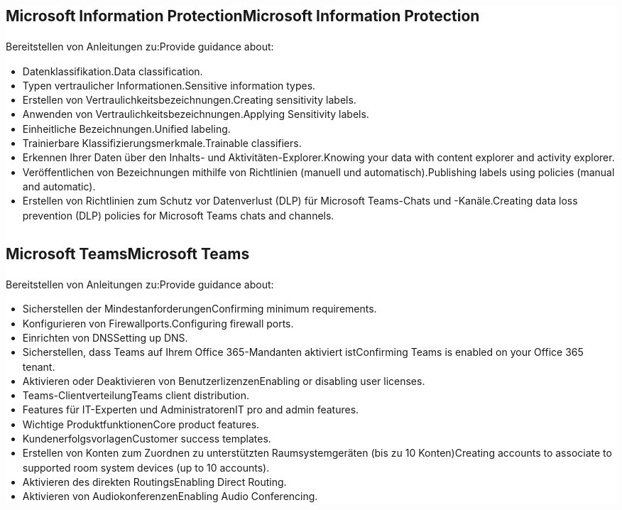 ## <a name="microsoft-information-protection"></a><span data-ttu-id="870c3-217">Microsoft Information Protection</span><span class="sxs-lookup"><span data-stu-id="870c3-217">Microsoft Information Protection</span></span>

<span data-ttu-id="870c3-218">Bereitstellen von Anleitungen zu:</span><span class="sxs-lookup"><span data-stu-id="870c3-218">Provide guidance about:</span></span>
- <span data-ttu-id="870c3-219">Datenklassifikation.</span><span class="sxs-lookup"><span data-stu-id="870c3-219">Data classification.</span></span>
- <span data-ttu-id="870c3-220">Typen vertraulicher Informationen.</span><span class="sxs-lookup"><span data-stu-id="870c3-220">Sensitive information types.</span></span>
- <span data-ttu-id="870c3-221">Erstellen von Vertraulichkeitsbezeichnungen.</span><span class="sxs-lookup"><span data-stu-id="870c3-221">Creating sensitivity labels.</span></span>
- <span data-ttu-id="870c3-222">Anwenden von Vertraulichkeitsbezeichnungen.</span><span class="sxs-lookup"><span data-stu-id="870c3-222">Applying Sensitivity labels.</span></span> 
- <span data-ttu-id="870c3-223">Einheitliche Bezeichnungen.</span><span class="sxs-lookup"><span data-stu-id="870c3-223">Unified labeling.</span></span>
- <span data-ttu-id="870c3-224">Trainierbare Klassifizierungsmerkmale.</span><span class="sxs-lookup"><span data-stu-id="870c3-224">Trainable classifiers.</span></span>
- <span data-ttu-id="870c3-225">Erkennen Ihrer Daten über den Inhalts- und Aktivitäten-Explorer.</span><span class="sxs-lookup"><span data-stu-id="870c3-225">Knowing your data with content explorer and activity explorer.</span></span>
- <span data-ttu-id="870c3-226">Veröffentlichen von Bezeichnungen mithilfe von Richtlinien (manuell und automatisch).</span><span class="sxs-lookup"><span data-stu-id="870c3-226">Publishing labels using policies (manual and automatic).</span></span>
- <span data-ttu-id="870c3-227">Erstellen von Richtlinien zum Schutz vor Datenverlust (DLP) für Microsoft Teams-Chats und -Kanäle.</span><span class="sxs-lookup"><span data-stu-id="870c3-227">Creating data loss prevention (DLP) policies for Microsoft Teams chats and channels.</span></span>

## <a name="microsoft-teams"></a><span data-ttu-id="870c3-228">Microsoft Teams</span><span class="sxs-lookup"><span data-stu-id="870c3-228">Microsoft Teams</span></span>

<span data-ttu-id="870c3-229">Bereitstellen von Anleitungen zu:</span><span class="sxs-lookup"><span data-stu-id="870c3-229">Provide guidance about:</span></span>
- <span data-ttu-id="870c3-230">Sicherstellen der Mindestanforderungen</span><span class="sxs-lookup"><span data-stu-id="870c3-230">Confirming minimum requirements.</span></span>
- <span data-ttu-id="870c3-231">Konfigurieren von Firewallports.</span><span class="sxs-lookup"><span data-stu-id="870c3-231">Configuring firewall ports.</span></span>
- <span data-ttu-id="870c3-232">Einrichten von DNS</span><span class="sxs-lookup"><span data-stu-id="870c3-232">Setting up DNS.</span></span>  
- <span data-ttu-id="870c3-233">Sicherstellen, dass Teams auf Ihrem Office 365-Mandanten aktiviert ist</span><span class="sxs-lookup"><span data-stu-id="870c3-233">Confirming Teams is enabled on your Office 365 tenant.</span></span>
- <span data-ttu-id="870c3-234">Aktivieren oder Deaktivieren von Benutzerlizenzen</span><span class="sxs-lookup"><span data-stu-id="870c3-234">Enabling or disabling user licenses.</span></span>
- <span data-ttu-id="870c3-235">Teams-Clientverteilung</span><span class="sxs-lookup"><span data-stu-id="870c3-235">Teams client distribution.</span></span>
- <span data-ttu-id="870c3-236">Features für IT-Experten und Administratoren</span><span class="sxs-lookup"><span data-stu-id="870c3-236">IT pro and admin features.</span></span>
- <span data-ttu-id="870c3-237">Wichtige Produktfunktionen</span><span class="sxs-lookup"><span data-stu-id="870c3-237">Core product features.</span></span>
- <span data-ttu-id="870c3-238">Kundenerfolgsvorlagen</span><span class="sxs-lookup"><span data-stu-id="870c3-238">Customer success templates.</span></span>
- <span data-ttu-id="870c3-239">Erstellen von Konten zum Zuordnen zu unterstützten Raumsystemgeräten (bis zu 10 Konten)</span><span class="sxs-lookup"><span data-stu-id="870c3-239">Creating accounts to associate to supported room system devices (up to 10 accounts).</span></span> 
- <span data-ttu-id="870c3-240">Aktivieren des direkten Routings</span><span class="sxs-lookup"><span data-stu-id="870c3-240">Enabling Direct Routing.</span></span>
- <span data-ttu-id="870c3-241">Aktivieren von Audiokonferenzen</span><span class="sxs-lookup"><span data-stu-id="870c3-241">Enabling Audio Conferencing.</span></span>